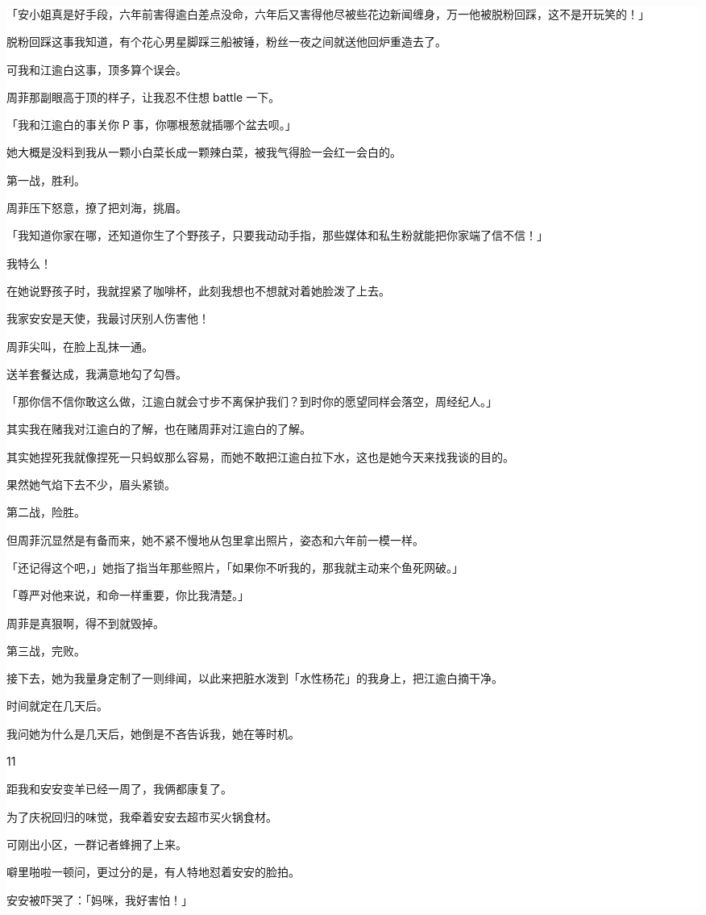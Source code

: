「安小姐真是好手段，六年前害得逾白差点没命，六年后又害得他尽被些花边新闻缠身，万一他被脱粉回踩，这不是开玩笑的！」

脱粉回踩这事我知道，有个花心男星脚踩三船被锤，粉丝一夜之间就送他回炉重造去了。

可我和江逾白这事，顶多算个误会。

周菲那副眼高于顶的样子，让我忍不住想 battle 一下。

「我和江逾白的事关你 P 事，你哪根葱就插哪个盆去呗。」

她大概是没料到我从一颗小白菜长成一颗辣白菜，被我气得脸一会红一会白的。

第一战，胜利。

周菲压下怒意，撩了把刘海，挑眉。

「我知道你家在哪，还知道你生了个野孩子，只要我动动手指，那些媒体和私生粉就能把你家端了信不信！」

我特么！

在她说野孩子时，我就捏紧了咖啡杯，此刻我想也不想就对着她脸泼了上去。

我家安安是天使，我最讨厌别人伤害他！

周菲尖叫，在脸上乱抹一通。

送羊套餐达成，我满意地勾了勾唇。

「那你信不信你敢这么做，江逾白就会寸步不离保护我们？到时你的愿望同样会落空，周经纪人。」

其实我在赌我对江逾白的了解，也在赌周菲对江逾白的了解。

其实她捏死我就像捏死一只蚂蚁那么容易，而她不敢把江逾白拉下水，这也是她今天来找我谈的目的。

果然她气焰下去不少，眉头紧锁。

第二战，险胜。

但周菲沉显然是有备而来，她不紧不慢地从包里拿出照片，姿态和六年前一模一样。

「还记得这个吧，」她指了指当年那些照片，「如果你不听我的，那我就主动来个鱼死网破。」

「尊严对他来说，和命一样重要，你比我清楚。」

周菲是真狠啊，得不到就毁掉。

第三战，完败。

接下去，她为我量身定制了一则绯闻，以此来把脏水泼到「水性杨花」的我身上，把江逾白摘干净。

时间就定在几天后。

我问她为什么是几天后，她倒是不吝告诉我，她在等时机。

11

距我和安安变羊已经一周了，我俩都康复了。

为了庆祝回归的味觉，我牵着安安去超市买火锅食材。

可刚出小区，一群记者蜂拥了上来。

噼里啪啦一顿问，更过分的是，有人特地怼着安安的脸拍。

安安被吓哭了：「妈咪，我好害怕！」
